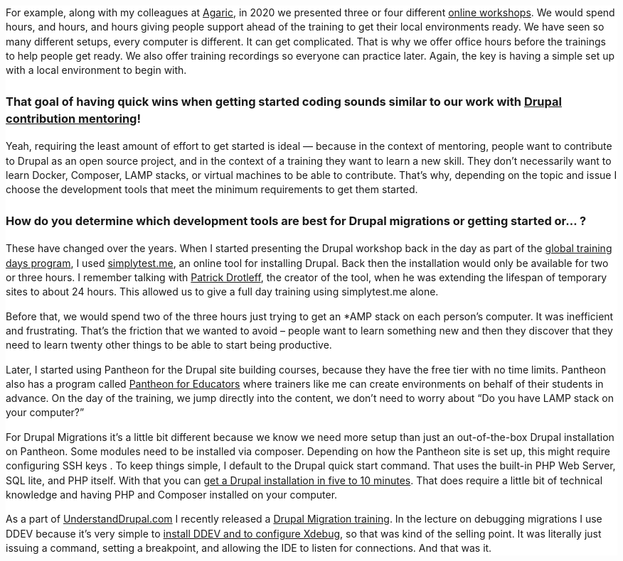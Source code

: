 For example, along with my colleagues at [Agaric](https://agaric.coop), in 2020 we presented three or four different [online workshops](https://agaric.coop/training). We would spend hours, and hours, and hours giving people support ahead of the training to get their local environments ready. We have seen so many different setups, every computer is different. It can get complicated. That is why we offer office hours before the trainings to help people get ready. We also offer training recordings so everyone can practice later. Again, the key is having a simple set up with a local environment to begin with.

### That goal of having quick wins when getting started coding sounds similar to our work with [Drupal contribution mentoring](https://www.drupal.org/community/mentoring)!

Yeah, requiring the least amount of effort to get started is ideal — because in the context of mentoring, people want to contribute to Drupal as an open source project, and in the context of a training they want to learn a new skill. They don’t necessarily want to learn Docker, Composer, LAMP stacks, or virtual machines to be able to contribute. That’s why, depending on the topic and issue I choose the development tools that meet the minimum requirements to get them started.

### How do you determine which development tools are best for Drupal migrations or getting started or… ?

These have changed over the years. When I started presenting the Drupal workshop back in the day as part of the [global training days program](https://groups.drupal.org/global-training-days), I used [simplytest.me](https://simplytest.me/), an online tool for installing Drupal. Back then the installation would only be available for two or three hours. I remember talking with [Patrick Drotleff](https://www.drupal.org/u/patrickd), the creator of the tool, when he was extending the lifespan of temporary sites to about 24 hours. This allowed us to give a full day training using simplytest.me alone.

Before that, we would spend two of the three hours just trying to get an \*AMP stack on each person’s computer. It was inefficient and frustrating. That’s the friction that we wanted to avoid – people want to learn something new and then they discover that they need to learn twenty other things to be able to start being productive.

Later, I started using Pantheon for the Drupal site building courses, because they have the free tier with no time limits. Pantheon also has a program called [Pantheon for Educators](https://pantheon.io/trainers) where trainers like me can create environments on behalf of their students in advance. On the day of the training, we jump directly into the content, we don’t need to worry about “Do you have LAMP stack on your computer?”

For Drupal Migrations it’s a little bit different because we know we need more setup than just an out-of-the-box Drupal installation on Pantheon. Some modules need to be installed via composer. Depending on how the Pantheon site is set up, this might require configuring SSH keys . To keep things simple, I default to the Drupal quick start command. That uses the built-in PHP Web Server, SQL lite, and PHP itself. With that you can [get a Drupal installation in five to 10 minutes](https://github.com/dinarcon/drupal%5Fmigrations%5Fbasic/blob/main/DEVELOPMENT.md). That does require a little bit of technical knowledge and having PHP and Composer installed on your computer.

As a part of [UnderstandDrupal.com](https://understanddrupal.com/) I recently released a [Drupal Migration training](https://understanddrupal.com/migrations). In the lecture on debugging migrations I use DDEV because it’s very simple to [install DDEV and to configure Xdebug](https://ddev.com/ddev-local/ddev-local-phpstorm-and-xdebug-debugging/), so that was kind of the selling point. It was literally just issuing a command, setting a breakpoint, and allowing the IDE to listen for connections. And that was it.
